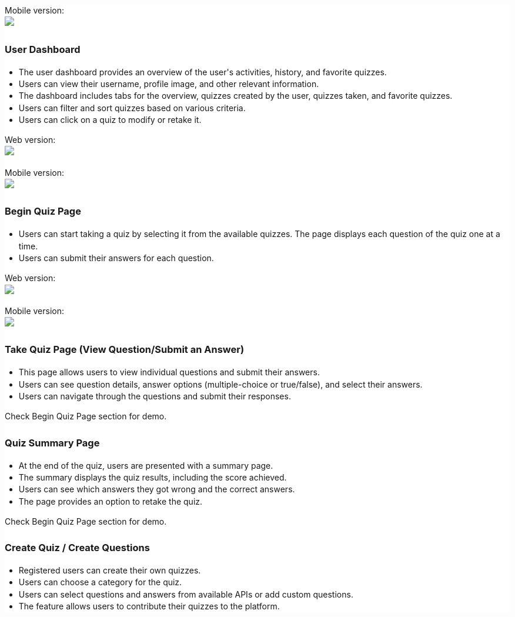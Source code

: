 Mobile version: \
![](https://recordit.co/8HoYAVFmXU.gif)

### **User Dashboard**

- The user dashboard provides an overview of the user's activities, history, and favorite quizzes.
- Users can view their username, profile image, and other relevant information.
- The dashboard includes tabs for the overview, quizzes created by the user, quizzes taken, and favorite quizzes.
- Users can filter and sort quizzes based on various criteria.
- Users can click on a quiz to modify or retake it.

Web version: \
![](https://recordit.co/AKEj614jB3.gif)

Mobile version: \
![](https://recordit.co/XYSNRyRoVw.gif)

### **Begin Quiz Page**

- Users can start taking a quiz by selecting it from the available quizzes.
The page displays each question of the quiz one at a time.
- Users can submit their answers for each question.

Web version: \
![](https://recordit.co/56KvJWXElh.gif)

Mobile version: \
![](https://recordit.co/mCRpysB7V7.gif)

### **Take Quiz Page (View Question/Submit an Answer)**

- This page allows users to view individual questions and submit their answers.
- Users can see question details, answer options (multiple-choice or true/false), and select their answers.
- Users can navigate through the questions and submit their responses.

Check Begin Quiz Page section for demo.

### **Quiz Summary Page**

- At the end of the quiz, users are presented with a summary page.
- The summary displays the quiz results, including the score achieved.
- Users can see which answers they got wrong and the correct answers.
- The page provides an option to retake the quiz.

Check Begin Quiz Page section for demo.

### **Create Quiz / Create Questions**

- Registered users can create their own quizzes.
- Users can choose a category for the quiz.
- Users can select questions and answers from available APIs or add custom questions.
- The feature allows users to contribute their quizzes to the platform.
